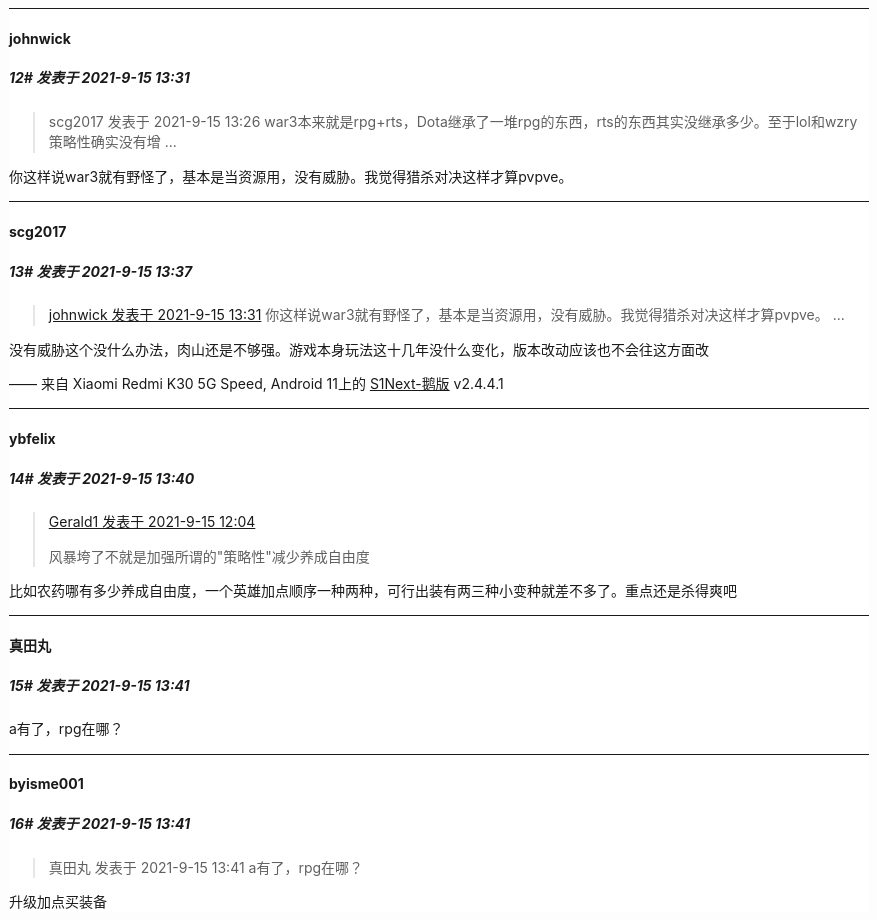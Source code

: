 
*****

####  johnwick  
##### 12#       发表于 2021-9-15 13:31


<blockquote>scg2017 发表于 2021-9-15 13:26
war3本来就是rpg+rts，Dota继承了一堆rpg的东西，rts的东西其实没继承多少。至于lol和wzry策略性确实没有增 ...</blockquote>
你这样说war3就有野怪了，基本是当资源用，没有威胁。我觉得猎杀对决这样才算pvpve。


*****

####  scg2017  
##### 13#       发表于 2021-9-15 13:37


<blockquote><a href="httphttps://bbs.saraba1st.com/2b/forum.php?mod=redirect&amp;goto=findpost&amp;pid=52757527&amp;ptid=2026538" target="_blank">johnwick 发表于 2021-9-15 13:31</a>
你这样说war3就有野怪了，基本是当资源用，没有威胁。我觉得猎杀对决这样才算pvpve。 ...</blockquote>
没有威胁这个没什么办法，肉山还是不够强。游戏本身玩法这十几年没什么变化，版本改动应该也不会往这方面改

—— 来自 Xiaomi Redmi K30 5G Speed, Android 11上的 [S1Next-鹅版](https://github.com/ykrank/S1-Next/releases) v2.4.4.1


*****

####  ybfelix  
##### 14#       发表于 2021-9-15 13:40


<blockquote><a href="httphttps://bbs.saraba1st.com/2b/forum.php?mod=redirect&amp;goto=findpost&amp;pid=52756207&amp;ptid=2026538" target="_blank">Gerald1 发表于 2021-9-15 12:04</a>

风暴垮了不就是加强所谓的"策略性"减少养成自由度</blockquote>
比如农药哪有多少养成自由度，一个英雄加点顺序一种两种，可行出装有两三种小变种就差不多了。重点还是杀得爽吧


*****

####  真田丸  
##### 15#       发表于 2021-9-15 13:41


a有了，rpg在哪？


*****

####  byisme001  
##### 16#       发表于 2021-9-15 13:41


<blockquote>真田丸 发表于 2021-9-15 13:41
a有了，rpg在哪？</blockquote>
升级加点买装备
